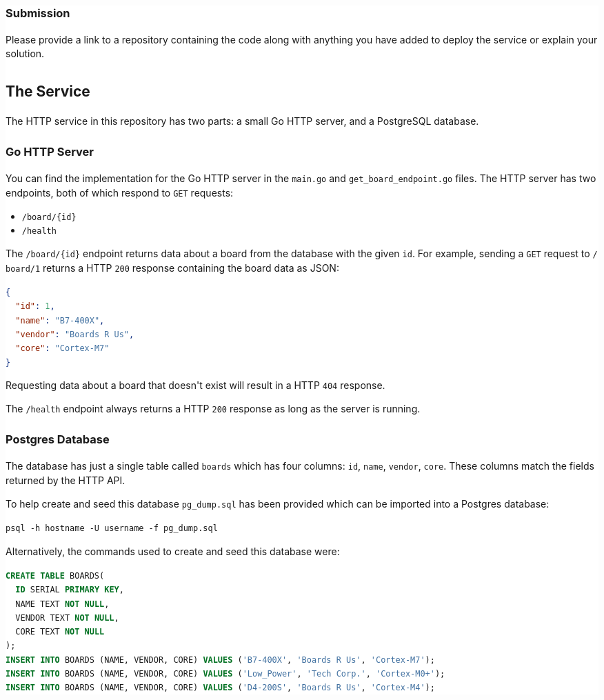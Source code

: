 ### Submission

Please provide a link to a repository containing the code along with anything you have added to deploy the service or explain your solution.

## The Service

The HTTP service in this repository has two parts: a small Go HTTP server, and a PostgreSQL database.

### Go HTTP Server

You can find the implementation for the Go HTTP server in the `main.go` and `get_board_endpoint.go` files.
The HTTP server has two endpoints, both of which respond to `GET` requests:

- `/board/{id}`
- `/health`

The `/board/{id}` endpoint returns data about a board from the database with the given `id`.
For example, sending a `GET` request to `/board/1` returns a HTTP `200` response containing the board data as JSON:

```json
{
  "id": 1,
  "name": "B7-400X",
  "vendor": "Boards R Us",
  "core": "Cortex-M7"
}
```

Requesting data about a board that doesn't exist will result in a HTTP `404` response.

The `/health` endpoint always returns a HTTP `200` response as long as the server is running.

### Postgres Database

The database has just a single table called `boards` which has four columns: `id`, `name`, `vendor`, `core`.
These columns match the fields returned by the HTTP API.

To help create and seed this database `pg_dump.sql` has been provided which can be imported into a Postgres database:

```
psql -h hostname -U username -f pg_dump.sql
```

Alternatively, the commands used to create and seed this database were:

```sql
CREATE TABLE BOARDS(
  ID SERIAL PRIMARY KEY,
  NAME TEXT NOT NULL,
  VENDOR TEXT NOT NULL,
  CORE TEXT NOT NULL
);
INSERT INTO BOARDS (NAME, VENDOR, CORE) VALUES ('B7-400X', 'Boards R Us', 'Cortex-M7');
INSERT INTO BOARDS (NAME, VENDOR, CORE) VALUES ('Low_Power', 'Tech Corp.', 'Cortex-M0+');
INSERT INTO BOARDS (NAME, VENDOR, CORE) VALUES ('D4-200S', 'Boards R Us', 'Cortex-M4');
```

